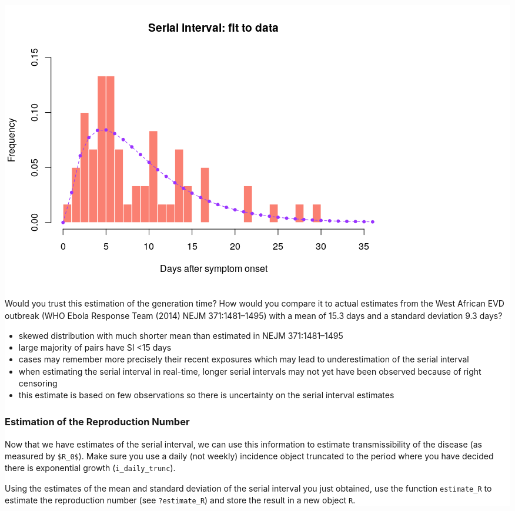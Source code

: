 ![](../post/practical-real-time-response-2_files/figure-gfm/compare_empirical-1.png)

Would you trust this estimation of the generation time? How would you
compare it to actual estimates from the West African EVD outbreak (WHO
Ebola Response Team (2014) NEJM 371:1481–1495) with a mean of 15.3 days
and a standard deviation 9.3 days?

  - skewed distribution with much shorter mean than estimated in NEJM
    371:1481–1495
  - large majority of pairs have SI \<15 days
  - cases may remember more precisely their recent exposures which may
    lead to underestimation of the serial interval
  - when estimating the serial interval in real-time, longer serial
    intervals may not yet have been observed because of right censoring
  - this estimate is based on few observations so there is uncertainty
    on the serial interval estimates

### Estimation of the Reproduction Number

Now that we have estimates of the serial interval, we can use this
information to estimate transmissibility of the disease (as measured by
`$R_0$`). Make sure you use a daily (not weekly) incidence object
truncated to the period where you have decided there is exponential
growth (`i_daily_trunc`).

Using the estimates of the mean and standard deviation of the serial
interval you just obtained, use the function `estimate_R` to estimate
the reproduction number (see `?estimate_R`) and store the result in a
new object `R`.

